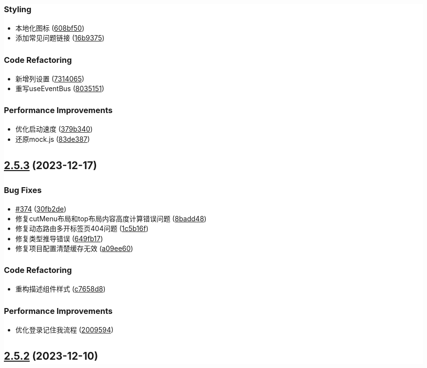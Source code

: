 
### Styling

* 本地化图标 ([608bf50](https://github.com/kailong321200875/vue-element-plus-admin/commit/608bf50e1cae49b7f97587395f794ae351f833f0))
* 添加常见问题链接 ([16b9375](https://github.com/kailong321200875/vue-element-plus-admin/commit/16b93757d32c8ce2f611a62d6015072b0ecfc09a))


### Code Refactoring

* 新增列设置 ([7314065](https://github.com/kailong321200875/vue-element-plus-admin/commit/7314065c907f8ef4d184c1f3c724b67c30410ab9))
* 重写useEventBus ([8035151](https://github.com/kailong321200875/vue-element-plus-admin/commit/80351516ced0ec2d67c30405d4a644aca8ca4bc2))


### Performance Improvements

* 优化启动速度 ([379b340](https://github.com/kailong321200875/vue-element-plus-admin/commit/379b340750eb0d4f7816f5d7c25cbd2983fd33b9))
* 还原mock.js ([83de387](https://github.com/kailong321200875/vue-element-plus-admin/commit/83de387e2a0124804a9c99080ac841a9d6676fca))

## [2.5.3](https://github.com/kailong321200875/vue-element-plus-admin/compare/v2.5.2...v2.5.3) (2023-12-17)


### Bug Fixes

* [#374](https://github.com/kailong321200875/vue-element-plus-admin/issues/374) ([30fb2de](https://github.com/kailong321200875/vue-element-plus-admin/commit/30fb2de6f37fe0bb00b0f364da31b07a292d59a1))
* 修复cutMenu布局和top布局内容高度计算错误问题 ([8badd48](https://github.com/kailong321200875/vue-element-plus-admin/commit/8badd48a699aabd8fe510052d098fa6848ff5cbd))
* 修复动态路由多开标签页404问题 ([1c5b16f](https://github.com/kailong321200875/vue-element-plus-admin/commit/1c5b16f529d2e60a1eefcadf3f416585d1adb93b))
* 修复类型推导错误 ([649fb17](https://github.com/kailong321200875/vue-element-plus-admin/commit/649fb17d000c0d500ffcfe1f9ab6ddd73ab7ecfa))
* 修复项目配置清楚缓存无效 ([a09ee60](https://github.com/kailong321200875/vue-element-plus-admin/commit/a09ee60bb123f5bc4bbe6d80539145d5c4b94cb8))


### Code Refactoring

* 重构描述组件样式 ([c7658d8](https://github.com/kailong321200875/vue-element-plus-admin/commit/c7658d8c70618045a7527156444ba1d564963325))


### Performance Improvements

* 优化登录记住我流程 ([2009594](https://github.com/kailong321200875/vue-element-plus-admin/commit/2009594f089722151b739598dbad5ee7fb062b6e))

## [2.5.2](https://github.com/kailong321200875/vue-element-plus-admin/compare/v2.5.1...v2.5.2) (2023-12-10)
